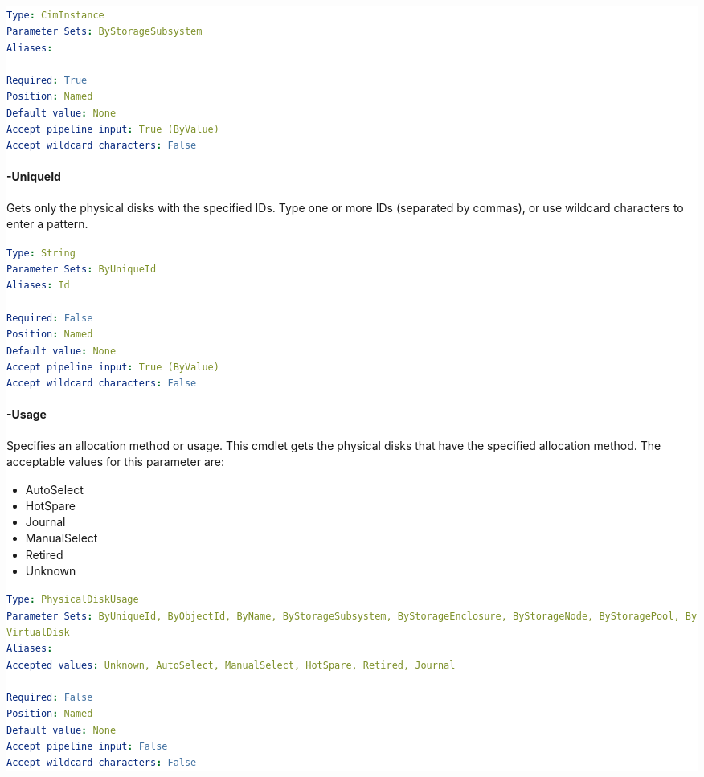 ```yaml
Type: CimInstance
Parameter Sets: ByStorageSubsystem
Aliases: 

Required: True
Position: Named
Default value: None
Accept pipeline input: True (ByValue)
Accept wildcard characters: False
```

#### -UniqueId
Gets only the physical disks with the specified IDs.
Type one or more IDs (separated by commas), or use wildcard characters to enter a pattern.

```yaml
Type: String
Parameter Sets: ByUniqueId
Aliases: Id

Required: False
Position: Named
Default value: None
Accept pipeline input: True (ByValue)
Accept wildcard characters: False
```

#### -Usage
Specifies an allocation method or usage.
This cmdlet gets the physical disks that have the specified allocation method.
The acceptable values for this parameter are:

- AutoSelect 
- HotSpare 
- Journal 
- ManualSelect 
- Retired 
- Unknown

```yaml
Type: PhysicalDiskUsage
Parameter Sets: ByUniqueId, ByObjectId, ByName, ByStorageSubsystem, ByStorageEnclosure, ByStorageNode, ByStoragePool, ByVirtualDisk
Aliases: 
Accepted values: Unknown, AutoSelect, ManualSelect, HotSpare, Retired, Journal

Required: False
Position: Named
Default value: None
Accept pipeline input: False
Accept wildcard characters: False
```
